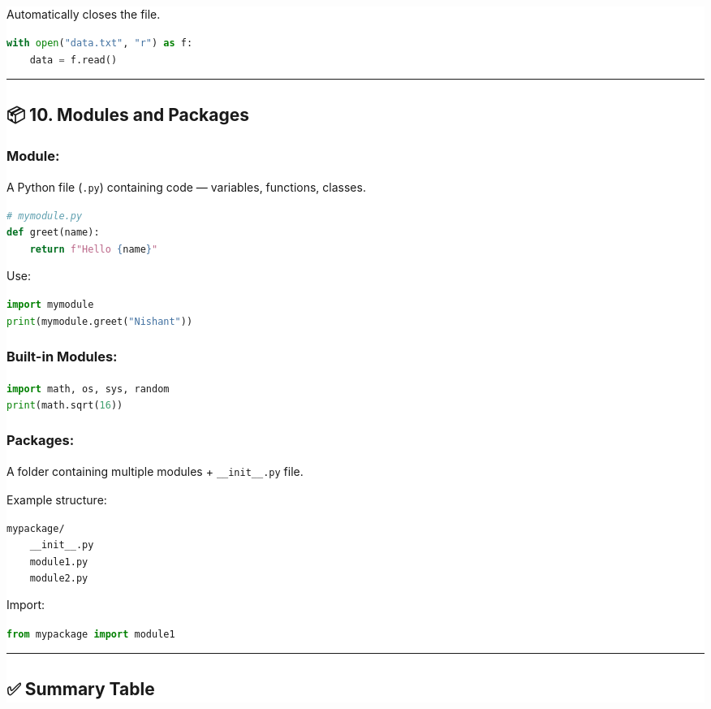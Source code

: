 Automatically closes the file.

```python
with open("data.txt", "r") as f:
    data = f.read()
```

---

## 📦 **10. Modules and Packages**

### Module:

A Python file (`.py`) containing code — variables, functions, classes.

```python
# mymodule.py
def greet(name):
    return f"Hello {name}"
```

Use:

```python
import mymodule
print(mymodule.greet("Nishant"))
```

### Built-in Modules:

```python
import math, os, sys, random
print(math.sqrt(16))
```

### Packages:

A folder containing multiple modules + `__init__.py` file.

Example structure:

```
mypackage/
    __init__.py
    module1.py
    module2.py
```

Import:

```python
from mypackage import module1
```

---

## ✅ **Summary Table**
